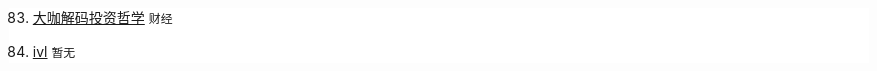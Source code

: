 83. [大咖解码投资哲学](https://m.weibo.cn/search?containerid=100103type%3D1%26t%3D10%26q%3D%23%E5%A4%A7%E5%92%96%E8%A7%A3%E7%A0%81%E6%8A%95%E8%B5%84%E5%93%B2%E5%AD%A6%23&stream_entry_id=31&isnewpage=1&extparam=seat%3D1%26filter_type%3Drealtimehot%26c_type%3D31%26dgr%3D0%26cate%3D5001%26q%3D%2523%25E5%25A4%25A7%25E5%2592%2596%25E8%25A7%25A3%25E7%25A0%2581%25E6%258A%2595%25E8%25B5%2584%25E5%2593%25B2%25E5%25AD%25A6%2523%26adid%3D285034%26is_ad_pos%3D1%26band_rank%3D4%26pos%3D3%26lcate%3D5001%26stream_entry_id%3D31%26display_time%3D1746368644%26pre_seqid%3D17463686448590188351271) `财经` 

84. [ivl](https://m.weibo.cn/search?containerid=100103type%3D1%26t%3D10%26q%3Divl&stream_entry_id=31&isnewpage=1&extparam=seat%3D1%26realpos%3D46%26flag%3D1%26c_type%3D31%26pos%3D45%26dgr%3D0%26cate%3D5001%26filter_type%3Drealtimehot%26stream_entry_id%3D31%26lcate%3D5001%26band_rank%3D46%26q%3Divl%26display_time%3D1746368601%26pre_seqid%3D174636860175791870907111) `暂无` 

